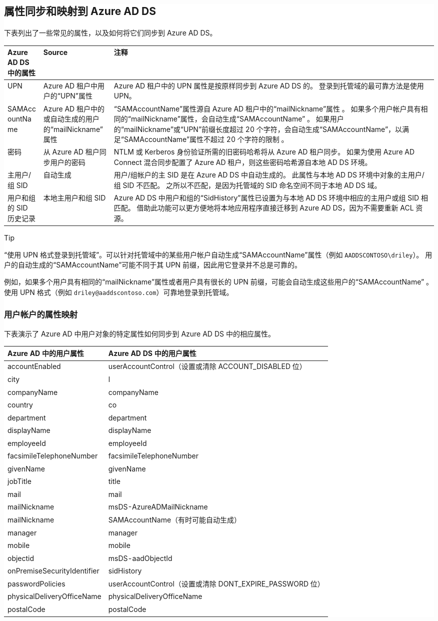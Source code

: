 ## <a name="attribute-synchronization-and-mapping-to-azure-ad-ds"></a>属性同步和映射到 Azure AD DS

下表列出了一些常见的属性，以及如何将它们同步到 Azure AD DS。

| Azure AD DS 中的属性 | Source | 注释 |
|:--- |:--- |:--- |
| UPN | Azure AD 租户中用户的“UPN”属性 | Azure AD 租户中的 UPN 属性是按原样同步到 Azure AD DS 的。 登录到托管域的最可靠方法是使用 UPN。 |
| SAMAccountName | Azure AD 租户中的或自动生成的用户的“mailNickname”属性 | “SAMAccountName”属性源自 Azure AD 租户中的“mailNickname”属性 。 如果多个用户帐户具有相同的“mailNickname”属性，会自动生成“SAMAccountName” 。 如果用户的“mailNickname”或“UPN”前缀长度超过 20 个字符，会自动生成“SAMAccountName”，以满足“SAMAccountName”属性不超过 20 个字符的限制   。 |
| 密码 | 从 Azure AD 租户同步用户的密码 | NTLM 或 Kerberos 身份验证所需的旧密码哈希将从 Azure AD 租户同步。 如果为使用 Azure AD Connect 混合同步配置了 Azure AD 租户，则这些密码哈希源自本地 AD DS 环境。 |
| 主用户/组 SID | 自动生成 | 用户/组帐户的主 SID 是在 Azure AD DS 中自动生成的。 此属性与本地 AD DS 环境中对象的主用户/组 SID 不匹配。 之所以不匹配，是因为托管域的 SID 命名空间不同于本地 AD DS 域。 |
| 用户和组的 SID 历史记录 | 本地主用户和组 SID | Azure AD DS 中用户和组的“SidHistory”属性已设置为与本地 AD DS 环境中相应的主用户或组 SID 相匹配。 借助此功能可以更方便地将本地应用程序直接迁移到 Azure AD DS，因为不需要重新 ACL 资源。 |

> [!TIP]
> “使用 UPN 格式登录到托管域”。可以针对托管域中的某些用户帐户自动生成“SAMAccountName”属性（例如 `AADDSCONTOSO\driley`）。 用户的自动生成的“SAMAccountName”可能不同于其 UPN 前缀，因此用它登录并不总是可靠的。
>
> 例如，如果多个用户具有相同的“mailNickname”属性或者用户具有很长的 UPN 前缀，可能会自动生成这些用户的“SAMAccountName” 。 使用 UPN 格式（例如 `driley@aaddscontoso.com`）可靠地登录到托管域。

### <a name="attribute-mapping-for-user-accounts"></a>用户帐户的属性映射

下表演示了 Azure AD 中用户对象的特定属性如何同步到 Azure AD DS 中的相应属性。

| Azure AD 中的用户属性 | Azure AD DS 中的用户属性 |
|:--- |:--- |
| accountEnabled |userAccountControl（设置或清除 ACCOUNT_DISABLED 位） |
| city |l |
| companyName |companyName |
| country |co |
| department |department |
| displayName |displayName |
| employeeId |employeeId |
| facsimileTelephoneNumber |facsimileTelephoneNumber |
| givenName |givenName |
| jobTitle |title |
| mail |mail |
| mailNickname |msDS-AzureADMailNickname |
| mailNickname |SAMAccountName（有时可能自动生成） |
| manager |manager |
| mobile |mobile |
| objectid |msDS-aadObjectId |
| onPremiseSecurityIdentifier |sidHistory |
| passwordPolicies |userAccountControl（设置或清除 DONT_EXPIRE_PASSWORD 位） |
| physicalDeliveryOfficeName |physicalDeliveryOfficeName |
| postalCode |postalCode |